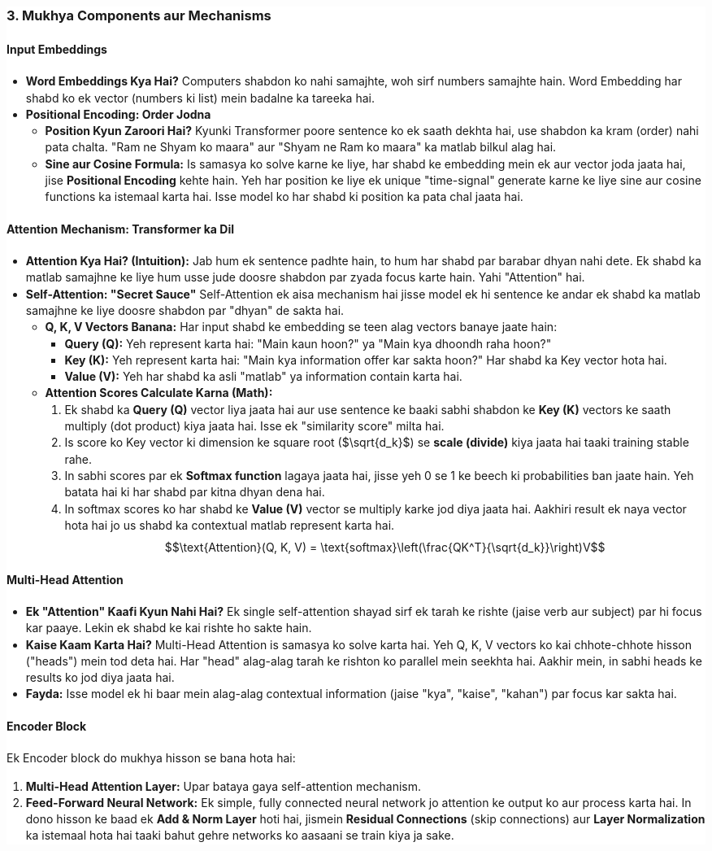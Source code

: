 
### **3. Mukhya Components aur Mechanisms**

#### **Input Embeddings**
* **Word Embeddings Kya Hai?** Computers shabdon ko nahi samajhte, woh sirf numbers samajhte hain. Word Embedding har shabd ko ek vector (numbers ki list) mein badalne ka tareeka hai.
* **Positional Encoding: Order Jodna**
    * **Position Kyun Zaroori Hai?** Kyunki Transformer poore sentence ko ek saath dekhta hai, use shabdon ka kram (order) nahi pata chalta. "Ram ne Shyam ko maara" aur "Shyam ne Ram ko maara" ka matlab bilkul alag hai.
    * **Sine aur Cosine Formula:** Is samasya ko solve karne ke liye, har shabd ke embedding mein ek aur vector joda jaata hai, jise **Positional Encoding** kehte hain. Yeh har position ke liye ek unique "time-signal" generate karne ke liye sine aur cosine functions ka istemaal karta hai. Isse model ko har shabd ki position ka pata chal jaata hai.

#### **Attention Mechanism: Transformer ka Dil**
* **Attention Kya Hai? (Intuition):** Jab hum ek sentence padhte hain, to hum har shabd par barabar dhyan nahi dete. Ek shabd ka matlab samajhne ke liye hum usse jude doosre shabdon par zyada focus karte hain. Yahi "Attention" hai.
* **Self-Attention: "Secret Sauce"**
    Self-Attention ek aisa mechanism hai jisse model ek hi sentence ke andar ek shabd ka matlab samajhne ke liye doosre shabdon par "dhyan" de sakta hai.
    * **Q, K, V Vectors Banana:** Har input shabd ke embedding se teen alag vectors banaye jaate hain:
        * **Query (Q):** Yeh represent karta hai: "Main kaun hoon?" ya "Main kya dhoondh raha hoon?"
        * **Key (K):** Yeh represent karta hai: "Main kya information offer kar sakta hoon?" Har shabd ka Key vector hota hai.
        * **Value (V):** Yeh har shabd ka asli "matlab" ya information contain karta hai.
    * **Attention Scores Calculate Karna (Math):**
        1.  Ek shabd ka **Query (Q)** vector liya jaata hai aur use sentence ke baaki sabhi shabdon ke **Key (K)** vectors ke saath multiply (dot product) kiya jaata hai. Isse ek "similarity score" milta hai.
        2.  Is score ko Key vector ki dimension ke square root ($\sqrt{d_k}$) se **scale (divide)** kiya jaata hai taaki training stable rahe.
        3.  In sabhi scores par ek **Softmax function** lagaya jaata hai, jisse yeh 0 se 1 ke beech ki probabilities ban jaate hain. Yeh batata hai ki har shabd par kitna dhyan dena hai.
        4.  In softmax scores ko har shabd ke **Value (V)** vector se multiply karke jod diya jaata hai. Aakhiri result ek naya vector hota hai jo us shabd ka contextual matlab represent karta hai.
        $$\text{Attention}(Q, K, V) = \text{softmax}\left(\frac{QK^T}{\sqrt{d_k}}\right)V$$

#### **Multi-Head Attention**
* **Ek "Attention" Kaafi Kyun Nahi Hai?**
    Ek single self-attention shayad sirf ek tarah ke rishte (jaise verb aur subject) par hi focus kar paaye. Lekin ek shabd ke kai rishte ho sakte hain.
* **Kaise Kaam Karta Hai?**
    Multi-Head Attention is samasya ko solve karta hai. Yeh Q, K, V vectors ko kai chhote-chhote hisson ("heads") mein tod deta hai. Har "head" alag-alag tarah ke rishton ko parallel mein seekhta hai. Aakhir mein, in sabhi heads ke results ko jod diya jaata hai.
* **Fayda:** Isse model ek hi baar mein alag-alag contextual information (jaise "kya", "kaise", "kahan") par focus kar sakta hai.


#### **Encoder Block**
Ek Encoder block do mukhya hisson se bana hota hai:
1.  **Multi-Head Attention Layer:** Upar bataya gaya self-attention mechanism.
2.  **Feed-Forward Neural Network:** Ek simple, fully connected neural network jo attention ke output ko aur process karta hai.
In dono hisson ke baad ek **Add & Norm Layer** hoti hai, jismein **Residual Connections** (skip connections) aur **Layer Normalization** ka istemaal hota hai taaki bahut gehre networks ko aasaani se train kiya ja sake.
